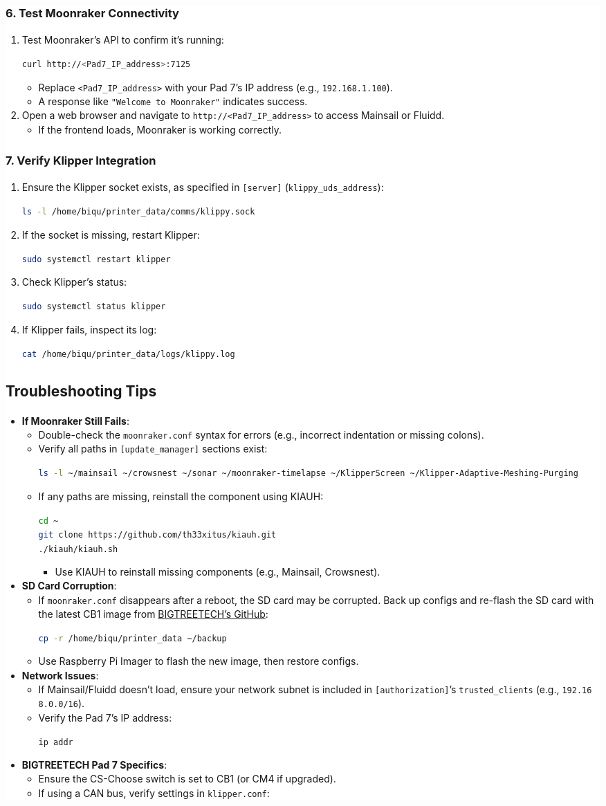 ### 6. Test Moonraker Connectivity

1. Test Moonraker’s API to confirm it’s running:
   ```bash
   curl http://<Pad7_IP_address>:7125
   ```
   - Replace `<Pad7_IP_address>` with your Pad 7’s IP address (e.g., `192.168.1.100`).
   - A response like `"Welcome to Moonraker"` indicates success.
2. Open a web browser and navigate to `http://<Pad7_IP_address>` to access Mainsail or Fluidd.
   - If the frontend loads, Moonraker is working correctly.

### 7. Verify Klipper Integration

1. Ensure the Klipper socket exists, as specified in `[server]` (`klippy_uds_address`):
   ```bash
   ls -l /home/biqu/printer_data/comms/klippy.sock
   ```
2. If the socket is missing, restart Klipper:
   ```bash
   sudo systemctl restart klipper
   ```
3. Check Klipper’s status:
   ```bash
   sudo systemctl status klipper
   ```
4. If Klipper fails, inspect its log:
   ```bash
   cat /home/biqu/printer_data/logs/klippy.log
   ```

## Troubleshooting Tips

- **If Moonraker Still Fails**:
  - Double-check the `moonraker.conf` syntax for errors (e.g., incorrect indentation or missing colons).
  - Verify all paths in `[update_manager]` sections exist:
    ```bash
    ls -l ~/mainsail ~/crowsnest ~/sonar ~/moonraker-timelapse ~/KlipperScreen ~/Klipper-Adaptive-Meshing-Purging
    ```
  - If any paths are missing, reinstall the component using KIAUH:
    ```bash
    cd ~
    git clone https://github.com/th33xitus/kiauh.git
    ./kiauh/kiauh.sh
    ```
    - Use KIAUH to reinstall missing components (e.g., Mainsail, Crowsnest).
- **SD Card Corruption**:
  - If `moonraker.conf` disappears after a reboot, the SD card may be corrupted. Back up configs and re-flash the SD card with the latest CB1 image from [BIGTREETECH’s GitHub](https://github.com/bigtreetech/Pad7):
    ```bash
    cp -r /home/biqu/printer_data ~/backup
    ```
  - Use Raspberry Pi Imager to flash the new image, then restore configs.
- **Network Issues**:
  - If Mainsail/Fluidd doesn’t load, ensure your network subnet is included in `[authorization]`’s `trusted_clients` (e.g., `192.168.0.0/16`).
  - Verify the Pad 7’s IP address:
    ```bash
    ip addr
    ```
- **BIGTREETECH Pad 7 Specifics**:
  - Ensure the CS-Choose switch is set to CB1 (or CM4 if upgraded).
  - If using a CAN bus, verify settings in `klipper.conf`: